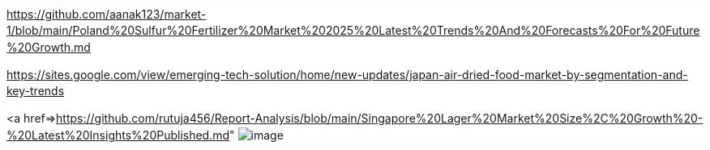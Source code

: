 <a href=https://github.com/aanak123/market-1/blob/main/Poland%20Sulfur%20Fertilizer%20Market%202025%20Latest%20Trends%20And%20Forecasts%20For%20Future%20Growth.md>https://github.com/aanak123/market-1/blob/main/Poland%20Sulfur%20Fertilizer%20Market%202025%20Latest%20Trends%20And%20Forecasts%20For%20Future%20Growth.md</a>

<a href=https://sites.google.com/view/emerging-tech-solution/home/new-updates/japan-air-dried-food-market-by-segmentation-and-key-trends>https://sites.google.com/view/emerging-tech-solution/home/new-updates/japan-air-dried-food-market-by-segmentation-and-key-trends</a>

<a href=>https://github.com/rutuja456/Report-Analysis/blob/main/Singapore%20Lager%20Market%20Size%2C%20Growth%20-%20Latest%20Insights%20Published.md</a>"
![image](https://github.com/user-attachments/assets/191c856a-90fe-4531-9430-2ad55728aac3)
